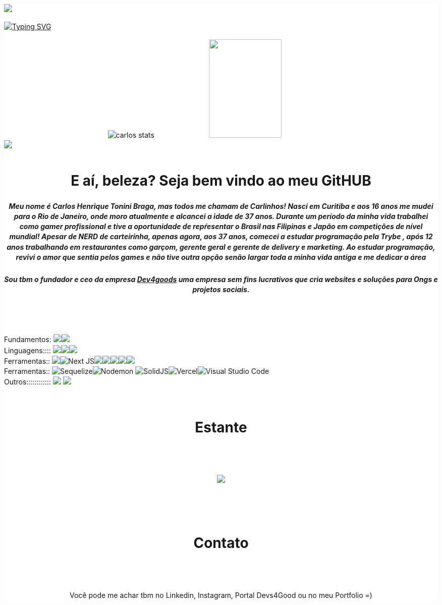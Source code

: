 <img width=100% src="https://capsule-render.vercel.app/api?type=waving&color=00bfbf&height=120&section=header"/>

[![Typing SVG](https://readme-typing-svg.herokuapp.com/?color=FFFFFF&size=35&center=true&vCenter=true&width=1000&lines=HELLO!+CLICK+HERE+TO+CHECK+MY+PORTFOLIO;+MY+NAME+IS+CARLOS+TONINI;+WELCOME+TO+MY+GITHUB:%29)](https://portf-lio-react-red.vercel.app/)

<div align="center">  
  <img width="49%" height="195px" src="https://github-readme-stats.vercel.app/api?username=carloshtbraga&show_icons=true&count_private=true&hide_border=true&title_color=00bfbf&icon_color=00bfbf&text_color=c9d1d9&bg_color=0d1117" alt="carlos stats" /> 
  <img width="41%" height="195px" src="https://github-readme-stats.vercel.app/api/top-langs/?username=carloshtbraga&layout=compact&hide_border=true&title_color=00bfbf&text_color=00bfbf&bg_color=0d1117" />
</div>



<img width=100% src="https://capsule-render.vercel.app/api?type=waving&color=00bfbf&height=120&section=footer"/>
  <h1 align="center"> E aí, beleza? Seja bem vindo ao meu GitHUB</h1>
  <h5 align="center">Meu nome é Carlos Henrique Tonini Braga, mas todos me chamam de Carlinhos! Nasci em Curitiba e aos 16 anos me mudei para o Rio de Janeiro, onde moro atualmente e alcancei a idade de 37 anos. Durante um período da minha vida trabalhei como gamer profissional e tive a oportunidade de repŕesentar o Brasil nas Filipinas e Japão em competições de nível mundial! Apesar de NERD de carteirinha, apenas agora, aos 37 anos, comecei a estudar programação pela Trybe , após 12 anos trabalhando em restaurantes como garçom, gerente geral e gerente de delivery e marketing. Ao estudar programação, revivi o amor que sentia pelos games e não tive outra opção senão largar toda a minha vida antiga e me dedicar a área</h5>
   <h5 align="center">Sou tbm o fundador e ceo da empresa <a href='https://devs4-good.vercel.app/'>Dev4goods</a> uma empresa sem fins lucrativos que cria websites e soluções para Ongs e projetos sociais.</h5>
   
  <div align="center">
  <br><br>
 </div>
 
 Fundamentos: <img src='https://img.shields.io/badge/HTML5-E34F26?style=for-the-badge&logo=html5&logoColor=white'><img src='https://img.shields.io/badge/CSS-239120?&style=for-the-badge&logo=css3&logoColor=white'>
  <br>
 Linguagens::::   <img src='https://img.shields.io/badge/Python-14354C?style=for-the-badge&logo=python&logoColor=white'><img src='https://img.shields.io/badge/JavaScript-F7DF1E?style=for-the-badge&logo=javascript&logoColor=black'><img src='https://img.shields.io/badge/TypeScript-007ACC?style=for-the-badge&logo=typescript&logoColor=white'>
    <br>
 Ferramentas::   <img src='https://img.shields.io/badge/React-20232A?style=for-the-badge&logo=react&logoColor=61DAFB'>![Next JS](https://img.shields.io/badge/Next-black?style=for-the-badge&logo=next.js&logoColor=white)<img src='https://img.shields.io/badge/Redux-593D88?style=for-the-badge&logo=redux&logoColor=white'><img src='https://img.shields.io/badge/MySQL-00000F?style=for-the-badge&logo=mysql&logoColor=white'><img src='https://img.shields.io/badge/Node.js-43853D?style=for-the-badge&logo=node.js&logoColor=white'><img src='https://img.shields.io/badge/Sass-CC6699?style=for-the-badge&logo=sass&logoColor=white'><img src='https://img.shields.io/badge/Django-092E20?style=for-the-badge&logo=django&logoColor=white'><br>
  Ferramentas::  ![Sequelize](https://img.shields.io/badge/Sequelize-52B0E7?style=for-the-badge&logo=Sequelize&logoColor=white)![Nodemon](https://img.shields.io/badge/NODEMON-%23323330.svg?style=for-the-badge&logo=nodemon&logoColor=%BBDEAD)	![SolidJS](https://img.shields.io/badge/SolidJS-2c4f7c?style=for-the-badge&logo=solid&logoColor=c8c9cb)![Vercel](https://img.shields.io/badge/vercel-%23000000.svg?style=for-the-badge&logo=vercel&logoColor=white)![Visual Studio Code](https://img.shields.io/badge/Visual%20Studio%20Code-0078d7.svg?style=for-the-badge&logo=visual-studio-code&logoColor=white)
  <br>
Outros:::::::::::: <img src='https://img.shields.io/badge/Linux-FCC624?style=for-the-badge&logo=linux&logoColor=black'>
  <img src='https://img.shields.io/badge/GitHub-100000?style=for-the-badge&logo=github&logoColor=white'> 
<br><br>


  <h1 align='center'>Estante</h1>
  <br><br>
 <p align="center">
  <img src="https://github-profile-trophy.vercel.app/?username=carloshtbraga&theme=dracula&row=1&no-bg=true&column=6&margin-w=15&margin-h=15" />
</p>
<br><br>
 <h1 align='center'>Contato</h1>
   <br><br>
<p align='center'>Você pode me achar tbm no Linkedin, Instagram, Portal Devs4Good ou no meu Portfolio =)</p>
